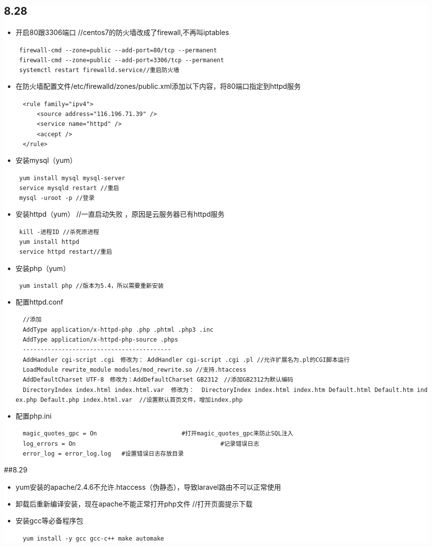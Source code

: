 ## 8.28
 * 开启80跟3306端口 //centos7的防火墙改成了firewall,不再叫iptables
 
		firewall-cmd --zone=public --add-port=80/tcp --permanent 
		firewall-cmd --zone=public --add-port=3306/tcp --permanent 
		systemctl restart firewalld.service//重启防火墙
* 在防火墙配置文件/etc/firewalld/zones/public.xml添加以下内容，将80端口指定到httpd服务

		<rule family="ipv4">
	    	<source address="116.196.71.39" />
	    	<service name="httpd" />
	    	<accept />
 		</rule>

 * 安装mysql（yum）
 
		yum install mysql mysql-server 
		service mysqld restart //重启
		mysql -uroot -p //登录
 
 * 安装httpd（yum） //一直启动失败 ，原因是云服务器已有httpd服务 
	  
		kill -进程ID //杀死原进程 
		yum install httpd
		service httpd restart//重启

 * 安装php（yum）
 
		yum install php //版本为5.4，所以需要重新安装

* 配置httpd.conf 

		//添加
		AddType application/x-httpd-php .php .phtml .php3 .inc
		AddType application/x-httpd-php-source .phps
		------------------------------------------
		AddHandler cgi-script .cgi　修改为： AddHandler cgi-script .cgi .pl //允许扩展名为.pl的CGI脚本运行
		LoadModule rewrite_module modules/mod_rewrite.so //支持.htaccess
		AddDefaultCharset UTF-8　修改为：AddDefaultCharset GB2312　//添加GB2312为默认编码
		DirectoryIndex index.html index.html.var  修改为：  DirectoryIndex index.html index.htm Default.html Default.htm index.php Default.php index.html.var  //设置默认首页文件，增加index.php

* 配置php.ini

		magic_quotes_gpc = On                        #打开magic_quotes_gpc来防止SQL注入
		log_errors = On                                         #记录错误日志
		error_log = error_log.log   #设置错误日志存放目录
 
##8.29

* yum安装的apache/2.4.6不允许.htaccess（伪静态），导致laravel路由不可以正常使用
* 卸载后重新编译安装，现在apache不能正常打开php文件 //打开页面提示下载

* 安装gcc等必备程序包

		yum install -y gcc gcc-c++ make automake 
